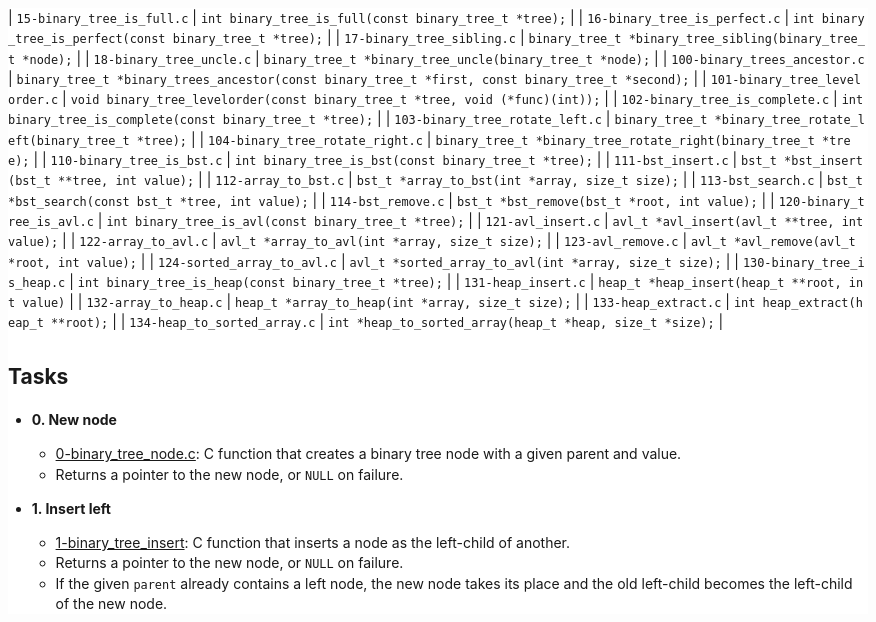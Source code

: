 | `15-binary_tree_is_full.c`       | `int binary_tree_is_full(const binary_tree_t *tree);`                                            |
| `16-binary_tree_is_perfect.c`    | `int binary_tree_is_perfect(const binary_tree_t *tree);`                                         |
| `17-binary_tree_sibling.c`       | `binary_tree_t *binary_tree_sibling(binary_tree_t *node);`                                       |
| `18-binary_tree_uncle.c`         | `binary_tree_t *binary_tree_uncle(binary_tree_t *node);`                                         |
| `100-binary_trees_ancestor.c`    | `binary_tree_t *binary_trees_ancestor(const binary_tree_t *first, const binary_tree_t *second);` |
| `101-binary_tree_levelorder.c`   | `void binary_tree_levelorder(const binary_tree_t *tree, void (*func)(int));`                     |
| `102-binary_tree_is_complete.c`  | `int binary_tree_is_complete(const binary_tree_t *tree);`                                        |
| `103-binary_tree_rotate_left.c`  | `binary_tree_t *binary_tree_rotate_left(binary_tree_t *tree);`                                   |
| `104-binary_tree_rotate_right.c` | `binary_tree_t *binary_tree_rotate_right(binary_tree_t *tree);`                                  |
| `110-binary_tree_is_bst.c`       | `int binary_tree_is_bst(const binary_tree_t *tree);`                                             |
| `111-bst_insert.c`               | `bst_t *bst_insert(bst_t **tree, int value);`                                                    |
| `112-array_to_bst.c`             | `bst_t *array_to_bst(int *array, size_t size);`                                                  |
| `113-bst_search.c`               | `bst_t *bst_search(const bst_t *tree, int value);`                                               |
| `114-bst_remove.c`               | `bst_t *bst_remove(bst_t *root, int value);`                                                     |
| `120-binary_tree_is_avl.c`       | `int binary_tree_is_avl(const binary_tree_t *tree);`                                             |
| `121-avl_insert.c`               | `avl_t *avl_insert(avl_t **tree, int value);`                                                    |
| `122-array_to_avl.c`             | `avl_t *array_to_avl(int *array, size_t size);`                                                  |
| `123-avl_remove.c`               | `avl_t *avl_remove(avl_t *root, int value);`                                                     |
| `124-sorted_array_to_avl.c`      | `avl_t *sorted_array_to_avl(int *array, size_t size);`                                           |
| `130-binary_tree_is_heap.c`      | `int binary_tree_is_heap(const binary_tree_t *tree);`                                            |
| `131-heap_insert.c`              | `heap_t *heap_insert(heap_t **root, int value)`                                                  |
| `132-array_to_heap.c`            | `heap_t *array_to_heap(int *array, size_t size);`                                                |
| `133-heap_extract.c`             | `int heap_extract(heap_t **root);`                                                               |
| `134-heap_to_sorted_array.c`     | `int *heap_to_sorted_array(heap_t *heap, size_t *size);`                                         |

## Tasks

* **0. New node**
  * [0-binary_tree_node.c](./0-binary_tree_node.c): C function that creates a
binary tree node with a given parent and value.
  * Returns a pointer to the new node, or `NULL` on failure.

* **1. Insert left**
  * [1-binary_tree_insert](./1-binary_tree_insert): C function that inserts a
node as the left-child of another.
  * Returns a pointer to the new node, or `NULL` on failure.
  * If the given `parent` already contains a left node, the new node takes its
place and the old left-child becomes the left-child of the new node.
